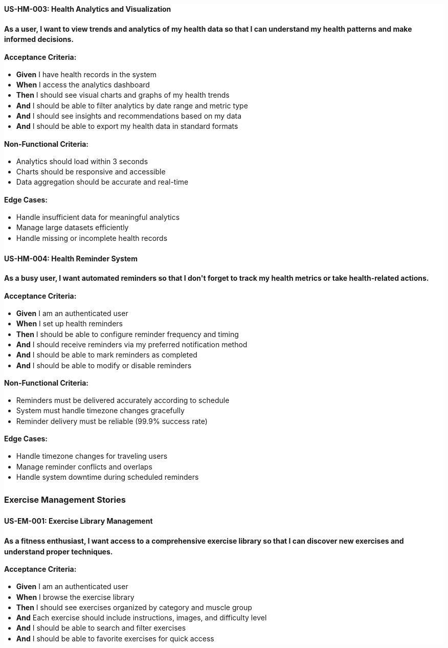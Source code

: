 #### US-HM-003: Health Analytics and Visualization
**As a user, I want to view trends and analytics of my health data so that I can understand my health patterns and make informed decisions.**

**Acceptance Criteria:**
- **Given** I have health records in the system
- **When** I access the analytics dashboard
- **Then** I should see visual charts and graphs of my health trends
- **And** I should be able to filter analytics by date range and metric type
- **And** I should see insights and recommendations based on my data
- **And** I should be able to export my health data in standard formats

**Non-Functional Criteria:**
- Analytics should load within 3 seconds
- Charts should be responsive and accessible
- Data aggregation should be accurate and real-time

**Edge Cases:**
- Handle insufficient data for meaningful analytics
- Manage large datasets efficiently
- Handle missing or incomplete health records

#### US-HM-004: Health Reminder System
**As a busy user, I want automated reminders so that I don't forget to track my health metrics or take health-related actions.**

**Acceptance Criteria:**
- **Given** I am an authenticated user
- **When** I set up health reminders
- **Then** I should be able to configure reminder frequency and timing
- **And** I should receive reminders via my preferred notification method
- **And** I should be able to mark reminders as completed
- **And** I should be able to modify or disable reminders

**Non-Functional Criteria:**
- Reminders must be delivered accurately according to schedule
- System must handle timezone changes gracefully
- Reminder delivery must be reliable (99.9% success rate)

**Edge Cases:**
- Handle timezone changes for traveling users
- Manage reminder conflicts and overlaps
- Handle system downtime during scheduled reminders

### Exercise Management Stories

#### US-EM-001: Exercise Library Management
**As a fitness enthusiast, I want access to a comprehensive exercise library so that I can discover new exercises and understand proper techniques.**

**Acceptance Criteria:**
- **Given** I am an authenticated user
- **When** I browse the exercise library
- **Then** I should see exercises organized by category and muscle group
- **And** Each exercise should include instructions, images, and difficulty level
- **And** I should be able to search and filter exercises
- **And** I should be able to favorite exercises for quick access
